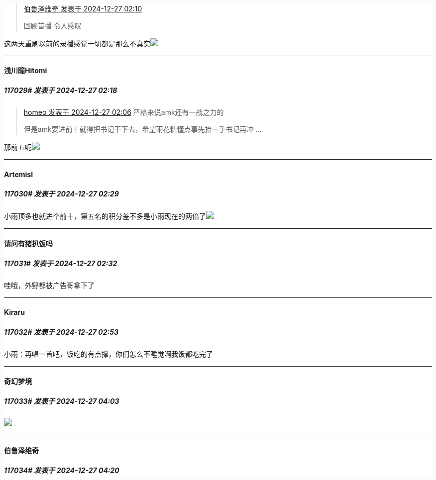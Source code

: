 <blockquote><a href="httphttps://bbs.saraba1st.com/2b/forum.php?mod=redirect&amp;goto=findpost&amp;pid=67027893&amp;ptid=2184782" target="_blank">伯鲁泽维奇 发表于 2024-12-27 02:10</a>

回顾首播 令人感叹</blockquote>
这两天重刷以前的录播感觉一切都是那么不真实<img src="https://static.saraba1st.com/image/smiley/face2017/139.png" referrerpolicy="no-referrer">

*****

####  浅川瞳Hitomi  
##### 117029#       发表于 2024-12-27 02:18

<blockquote><a href="httphttps://bbs.saraba1st.com/2b/forum.php?mod=redirect&amp;goto=findpost&amp;pid=67027879&amp;ptid=2184782" target="_blank">homeo 发表于 2024-12-27 02:06</a>
严格来说amk还有一战之力的

但是amk要进前十就得把书记干下去，希望雨花糖懂点事先抬一手书记再冲 ...</blockquote>
那前五呢<img src="https://static.saraba1st.com/image/smiley/animal2017/027.png" referrerpolicy="no-referrer">


*****

####  ArtemisI  
##### 117030#       发表于 2024-12-27 02:29

小雨顶多也就进个前十，第五名的积分差不多是小雨现在的两倍了<img src="https://static.saraba1st.com/image/smiley/face2017/067.png" referrerpolicy="no-referrer">


*****

####  请问有猪扒饭吗  
##### 117031#       发表于 2024-12-27 02:32

哇哦，外野都被广告哥拿下了


*****

####  Kiraru  
##### 117032#       发表于 2024-12-27 02:53

小雨：再唱一首吧，饭吃的有点撑，你们怎么不睡觉啊我饭都吃完了


*****

####  奇幻梦境  
##### 117033#       发表于 2024-12-27 04:03

<img src="https://p.sda1.dev/21/fe2fa836a551c23b1d71c92c9b59e4c0/image.png" referrerpolicy="no-referrer">


*****

####  伯鲁泽维奇  
##### 117034#       发表于 2024-12-27 04:20
